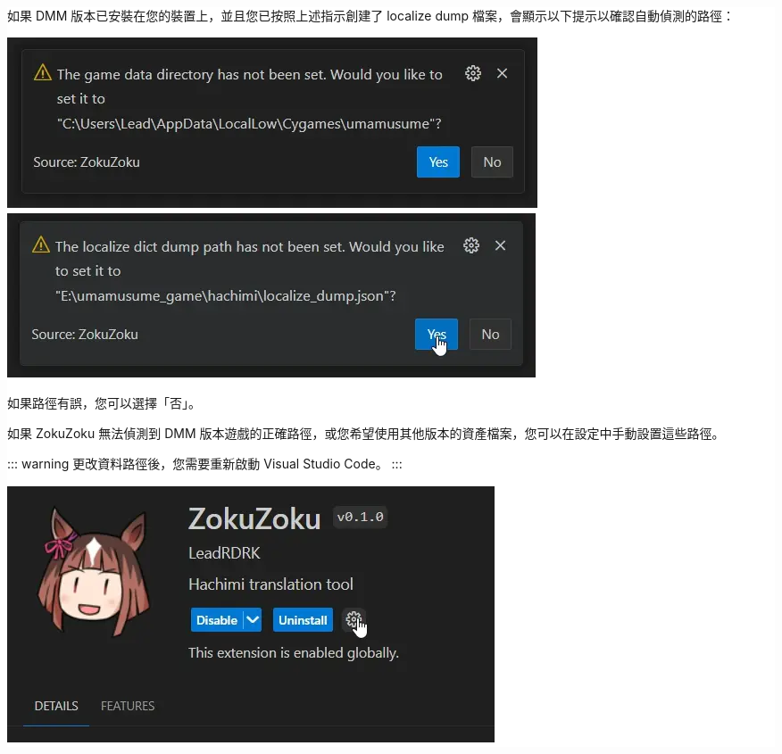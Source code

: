如果 DMM 版本已安裝在您的裝置上，並且您已按照上述指示創建了 localize dump 檔案，會顯示以下提示以確認自動偵測的路徑：

![Game data dir prompt](/assets/translation-guide/using-zokuzoku/5.webp)
![Localize dict dump prompt](/assets/translation-guide/using-zokuzoku/6.webp)

如果路徑有誤，您可以選擇「否」。

如果 ZokuZoku 無法偵測到 DMM 版本遊戲的正確路徑，或您希望使用其他版本的資產檔案，您可以在設定中手動設置這些路徑。

::: warning
更改資料路徑後，您需要重新啟動 Visual Studio Code。
:::

![Extension details](/assets/translation-guide/using-zokuzoku/7.webp)
